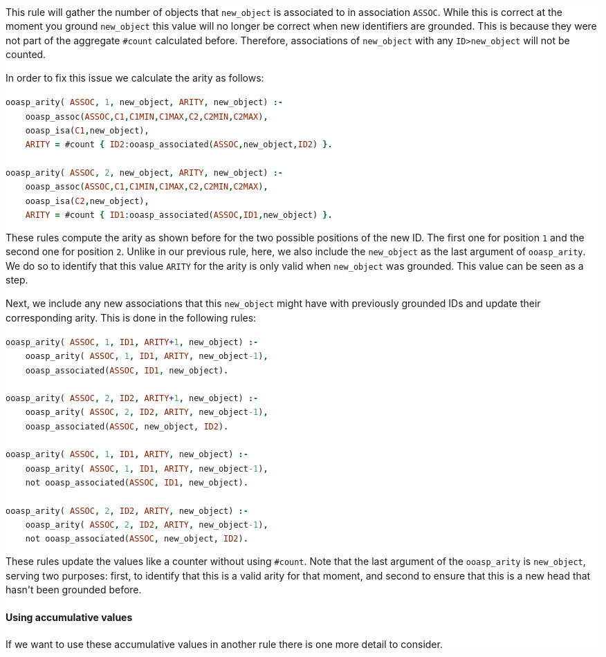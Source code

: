 This rule will gather the number of objects that `new_object` is associated to in association `ASSOC`. While this is correct at the moment you ground `new_object` this value will no longer be correct when new identifiers are grounded. This is because they were not part of the aggregate `#count` calculated before. Therefore, associations of `new_object` with any `ID>new_object` will not be counted.

In order to fix this issue we calculate the arity as follows:

```prolog
ooasp_arity( ASSOC, 1, new_object, ARITY, new_object) :-
	ooasp_assoc(ASSOC,C1,C1MIN,C1MAX,C2,C2MIN,C2MAX),
	ooasp_isa(C1,new_object),
	ARITY = #count { ID2:ooasp_associated(ASSOC,new_object,ID2) }.

ooasp_arity( ASSOC, 2, new_object, ARITY, new_object) :-
	ooasp_assoc(ASSOC,C1,C1MIN,C1MAX,C2,C2MIN,C2MAX),
	ooasp_isa(C2,new_object),
	ARITY = #count { ID1:ooasp_associated(ASSOC,ID1,new_object) }.
```

These rules compute the arity as shown before for the two possible positions of the new ID. The first one for position `1` and the second one for position `2`. Unlike in our previous rule, here, we also include the `new_object` as the last argument of `ooasp_arity`. We do so to identify that this value `ARITY` for the arity is only valid when `new_object` was grounded. This value can be seen as a step.

Next, we include any new associations that this `new_object` might have with previously grounded IDs and update their corresponding arity. This is done in the following rules:

```prolog
ooasp_arity( ASSOC, 1, ID1, ARITY+1, new_object) :-
	ooasp_arity( ASSOC, 1, ID1, ARITY, new_object-1),
	ooasp_associated(ASSOC, ID1, new_object).

ooasp_arity( ASSOC, 2, ID2, ARITY+1, new_object) :-
	ooasp_arity( ASSOC, 2, ID2, ARITY, new_object-1),
	ooasp_associated(ASSOC, new_object, ID2).

ooasp_arity( ASSOC, 1, ID1, ARITY, new_object) :-
	ooasp_arity( ASSOC, 1, ID1, ARITY, new_object-1),
	not ooasp_associated(ASSOC, ID1, new_object).

ooasp_arity( ASSOC, 2, ID2, ARITY, new_object) :-
	ooasp_arity( ASSOC, 2, ID2, ARITY, new_object-1),
	not ooasp_associated(ASSOC, new_object, ID2).
```

These rules update the values like a counter without using `#count`. Note that the last argument of the `ooasp_arity` is `new_object`, serving two purposes: first, to identify that this is a valid arity for that moment, and second to ensure that this is a new head that hasn't been grounded before.


#### Using accumulative values

If we want to use these accumulative values in another rule there is one more detail to consider.

